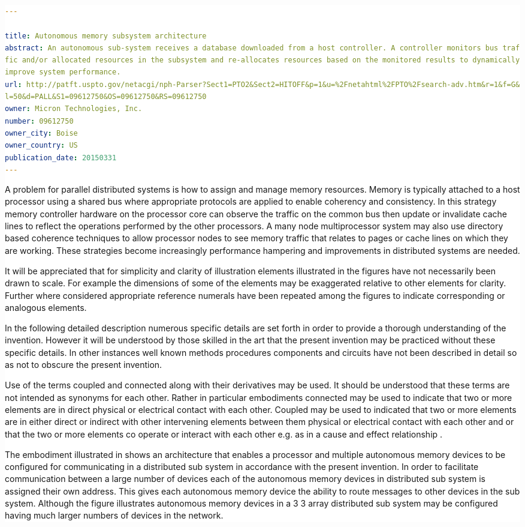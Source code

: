 ```yaml
---

title: Autonomous memory subsystem architecture
abstract: An autonomous sub-system receives a database downloaded from a host controller. A controller monitors bus traffic and/or allocated resources in the subsystem and re-allocates resources based on the monitored results to dynamically improve system performance.
url: http://patft.uspto.gov/netacgi/nph-Parser?Sect1=PTO2&Sect2=HITOFF&p=1&u=%2Fnetahtml%2FPTO%2Fsearch-adv.htm&r=1&f=G&l=50&d=PALL&S1=09612750&OS=09612750&RS=09612750
owner: Micron Technologies, Inc.
number: 09612750
owner_city: Boise
owner_country: US
publication_date: 20150331
---
```

A problem for parallel distributed systems is how to assign and manage memory resources. Memory is typically attached to a host processor using a shared bus where appropriate protocols are applied to enable coherency and consistency. In this strategy memory controller hardware on the processor core can observe the traffic on the common bus then update or invalidate cache lines to reflect the operations performed by the other processors. A many node multiprocessor system may also use directory based coherence techniques to allow processor nodes to see memory traffic that relates to pages or cache lines on which they are working. These strategies become increasingly performance hampering and improvements in distributed systems are needed.

It will be appreciated that for simplicity and clarity of illustration elements illustrated in the figures have not necessarily been drawn to scale. For example the dimensions of some of the elements may be exaggerated relative to other elements for clarity. Further where considered appropriate reference numerals have been repeated among the figures to indicate corresponding or analogous elements.

In the following detailed description numerous specific details are set forth in order to provide a thorough understanding of the invention. However it will be understood by those skilled in the art that the present invention may be practiced without these specific details. In other instances well known methods procedures components and circuits have not been described in detail so as not to obscure the present invention.

Use of the terms coupled and connected along with their derivatives may be used. It should be understood that these terms are not intended as synonyms for each other. Rather in particular embodiments connected may be used to indicate that two or more elements are in direct physical or electrical contact with each other. Coupled may be used to indicated that two or more elements are in either direct or indirect with other intervening elements between them physical or electrical contact with each other and or that the two or more elements co operate or interact with each other e.g. as in a cause and effect relationship .

The embodiment illustrated in shows an architecture that enables a processor and multiple autonomous memory devices to be configured for communicating in a distributed sub system in accordance with the present invention. In order to facilitate communication between a large number of devices each of the autonomous memory devices in distributed sub system is assigned their own address. This gives each autonomous memory device the ability to route messages to other devices in the sub system. Although the figure illustrates autonomous memory devices in a 3 3 array distributed sub system may be configured having much larger numbers of devices in the network.
